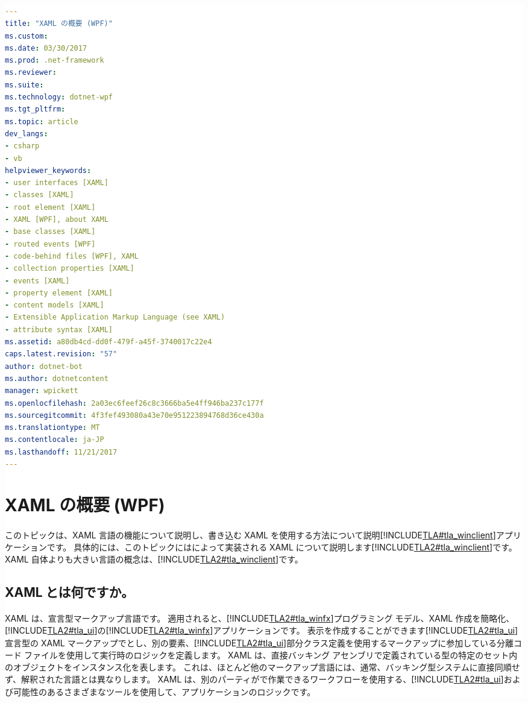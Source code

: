 ```yaml
---
title: "XAML の概要 (WPF)"
ms.custom: 
ms.date: 03/30/2017
ms.prod: .net-framework
ms.reviewer: 
ms.suite: 
ms.technology: dotnet-wpf
ms.tgt_pltfrm: 
ms.topic: article
dev_langs:
- csharp
- vb
helpviewer_keywords:
- user interfaces [XAML]
- classes [XAML]
- root element [XAML]
- XAML [WPF], about XAML
- base classes [XAML]
- routed events [WPF]
- code-behind files [WPF], XAML
- collection properties [XAML]
- events [XAML]
- property element [XAML]
- content models [XAML]
- Extensible Application Markup Language (see XAML)
- attribute syntax [XAML]
ms.assetid: a80db4cd-dd0f-479f-a45f-3740017c22e4
caps.latest.revision: "57"
author: dotnet-bot
ms.author: dotnetcontent
manager: wpickett
ms.openlocfilehash: 2a03ec6feef26c8c3666ba5e4ff946ba237c177f
ms.sourcegitcommit: 4f3fef493080a43e70e951223894768d36ce430a
ms.translationtype: MT
ms.contentlocale: ja-JP
ms.lasthandoff: 11/21/2017
---
```

# <a name="xaml-overview-wpf"></a>XAML の概要 (WPF)
このトピックは、XAML 言語の機能について説明し、書き込む XAML を使用する方法について説明[!INCLUDE[TLA#tla_winclient](../../../../includes/tlasharptla-winclient-md.md)]アプリケーションです。 具体的には、このトピックにはによって実装される XAML について説明します[!INCLUDE[TLA2#tla_winclient](../../../../includes/tla2sharptla-winclient-md.md)]です。 XAML 自体よりも大きい言語の概念は、[!INCLUDE[TLA2#tla_winclient](../../../../includes/tla2sharptla-winclient-md.md)]です。  
  
  
  
<a name="what_is_xaml"></a>   
## <a name="what-is-xaml"></a>XAML とは何ですか。  
 XAML は、宣言型マークアップ言語です。 適用されると、[!INCLUDE[TLA2#tla_winfx](../../../../includes/tla2sharptla-winfx-md.md)]プログラミング モデル、XAML 作成を簡略化、[!INCLUDE[TLA2#tla_ui](../../../../includes/tla2sharptla-ui-md.md)]の[!INCLUDE[TLA2#tla_winfx](../../../../includes/tla2sharptla-winfx-md.md)]アプリケーションです。 表示を作成することができます[!INCLUDE[TLA2#tla_ui](../../../../includes/tla2sharptla-ui-md.md)]宣言型の XAML マークアップでとし、別の要素、[!INCLUDE[TLA2#tla_ui](../../../../includes/tla2sharptla-ui-md.md)]部分クラス定義を使用するマークアップに参加している分離コード ファイルを使用して実行時のロジックを定義します。 XAML は、直接バッキング アセンブリで定義されている型の特定のセット内のオブジェクトをインスタンス化を表します。 これは、ほとんど他のマークアップ言語には、通常、バッキング型システムに直接同順せず、解釈された言語とは異なりします。 XAML は、別のパーティがで作業できるワークフローを使用する、[!INCLUDE[TLA2#tla_ui](../../../../includes/tla2sharptla-ui-md.md)]および可能性のあるさまざまなツールを使用して、アプリケーションのロジックです。  
  
